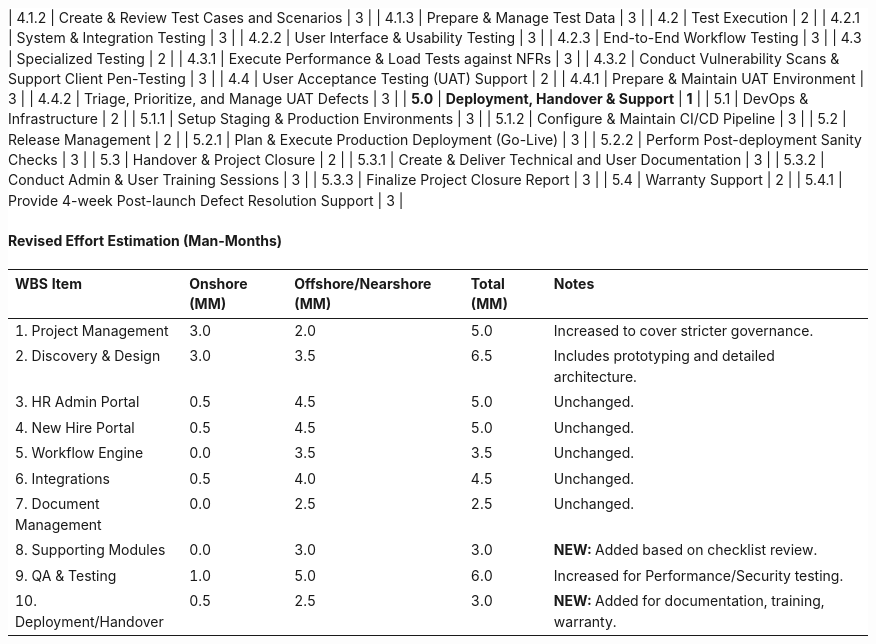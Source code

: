| 4.1.2 | Create & Review Test Cases and Scenarios | 3 |
| 4.1.3 | Prepare & Manage Test Data | 3 |
| 4.2 | Test Execution | 2 |
| 4.2.1 | System & Integration Testing | 3 |
| 4.2.2 | User Interface & Usability Testing | 3 |
| 4.2.3 | End-to-End Workflow Testing | 3 |
| 4.3 | Specialized Testing | 2 |
| 4.3.1 | Execute Performance & Load Tests against NFRs | 3 |
| 4.3.2 | Conduct Vulnerability Scans & Support Client Pen-Testing | 3 |
| 4.4 | User Acceptance Testing (UAT) Support | 2 |
| 4.4.1 | Prepare & Maintain UAT Environment | 3 |
| 4.4.2 | Triage, Prioritize, and Manage UAT Defects | 3 |
| **5.0** | **Deployment, Handover & Support** | **1** |
| 5.1 | DevOps & Infrastructure | 2 |
| 5.1.1 | Setup Staging & Production Environments | 3 |
| 5.1.2 | Configure & Maintain CI/CD Pipeline | 3 |
| 5.2 | Release Management | 2 |
| 5.2.1 | Plan & Execute Production Deployment (Go-Live) | 3 |
| 5.2.2 | Perform Post-deployment Sanity Checks | 3 |
| 5.3 | Handover & Project Closure | 2 |
| 5.3.1 | Create & Deliver Technical and User Documentation | 3 |
| 5.3.2 | Conduct Admin & User Training Sessions | 3 |
| 5.3.3 | Finalize Project Closure Report | 3 |
| 5.4 | Warranty Support | 2 |
| 5.4.1 | Provide 4-week Post-launch Defect Resolution Support | 3 |

#### **Revised Effort Estimation (Man-Months)**

| WBS Item | Onshore (MM) | Offshore/Nearshore (MM) | Total (MM) | Notes |
| :--- | :--- | :--- | :--- | :--- |
| 1. Project Management | 3.0 | 2.0 | 5.0 | Increased to cover stricter governance. |
| 2. Discovery & Design | 3.0 | 3.5 | 6.5 | Includes prototyping and detailed architecture. |
| 3. HR Admin Portal | 0.5 | 4.5 | 5.0 | Unchanged. |
| 4. New Hire Portal | 0.5 | 4.5 | 5.0 | Unchanged. |
| 5. Workflow Engine | 0.0 | 3.5 | 3.5 | Unchanged. |
| 6. Integrations | 0.5 | 4.0 | 4.5 | Unchanged. |
| 7. Document Management | 0.0 | 2.5 | 2.5 | Unchanged. |
| 8. Supporting Modules | 0.0 | 3.0 | 3.0 | **NEW:** Added based on checklist review. |
| 9. QA & Testing | 1.0 | 5.0 | 6.0 | Increased for Performance/Security testing. |
| 10. Deployment/Handover | 0.5 | 2.5 | 3.0 | **NEW:** Added for documentation, training, warranty. |